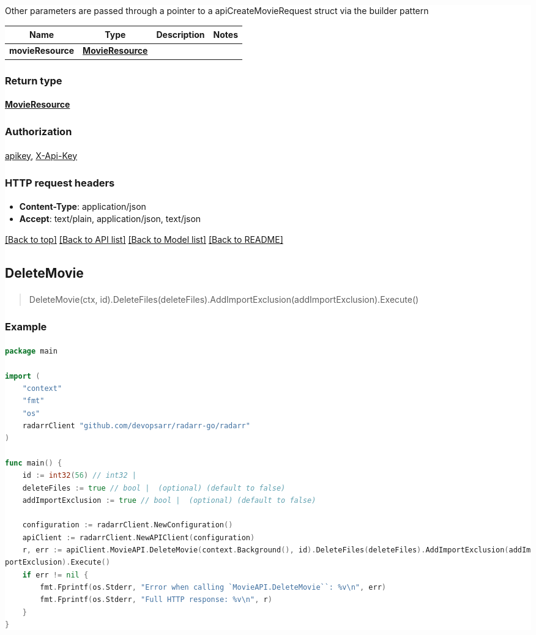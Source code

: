 Other parameters are passed through a pointer to a apiCreateMovieRequest struct via the builder pattern


Name | Type | Description  | Notes
------------- | ------------- | ------------- | -------------
 **movieResource** | [**MovieResource**](MovieResource.md) |  | 

### Return type

[**MovieResource**](MovieResource.md)

### Authorization

[apikey](../README.md#apikey), [X-Api-Key](../README.md#X-Api-Key)

### HTTP request headers

- **Content-Type**: application/json
- **Accept**: text/plain, application/json, text/json

[[Back to top]](#) [[Back to API list]](../README.md#documentation-for-api-endpoints)
[[Back to Model list]](../README.md#documentation-for-models)
[[Back to README]](../README.md)


## DeleteMovie

> DeleteMovie(ctx, id).DeleteFiles(deleteFiles).AddImportExclusion(addImportExclusion).Execute()



### Example

```go
package main

import (
	"context"
	"fmt"
	"os"
	radarrClient "github.com/devopsarr/radarr-go/radarr"
)

func main() {
	id := int32(56) // int32 | 
	deleteFiles := true // bool |  (optional) (default to false)
	addImportExclusion := true // bool |  (optional) (default to false)

	configuration := radarrClient.NewConfiguration()
	apiClient := radarrClient.NewAPIClient(configuration)
	r, err := apiClient.MovieAPI.DeleteMovie(context.Background(), id).DeleteFiles(deleteFiles).AddImportExclusion(addImportExclusion).Execute()
	if err != nil {
		fmt.Fprintf(os.Stderr, "Error when calling `MovieAPI.DeleteMovie``: %v\n", err)
		fmt.Fprintf(os.Stderr, "Full HTTP response: %v\n", r)
	}
}
```
